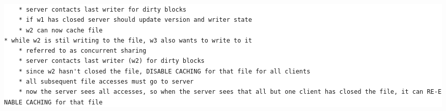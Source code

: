 		* server contacts last writer for dirty blocks
		* if w1 has closed server should update version and writer state
		* w2 can now cache file
	* while w2 is stil writing to the file, w3 also wants to write to it
		* referred to as concurrent sharing
		* server contacts last writer (w2) for dirty blocks
		* since w2 hasn't closed the file, DISABLE CACHING for that file for all clients
		* all subsequent file accesses must go to server
		* now the server sees all accesses, so when the server sees that all but one client has closed the file, it can RE-ENABLE CACHING for that file

